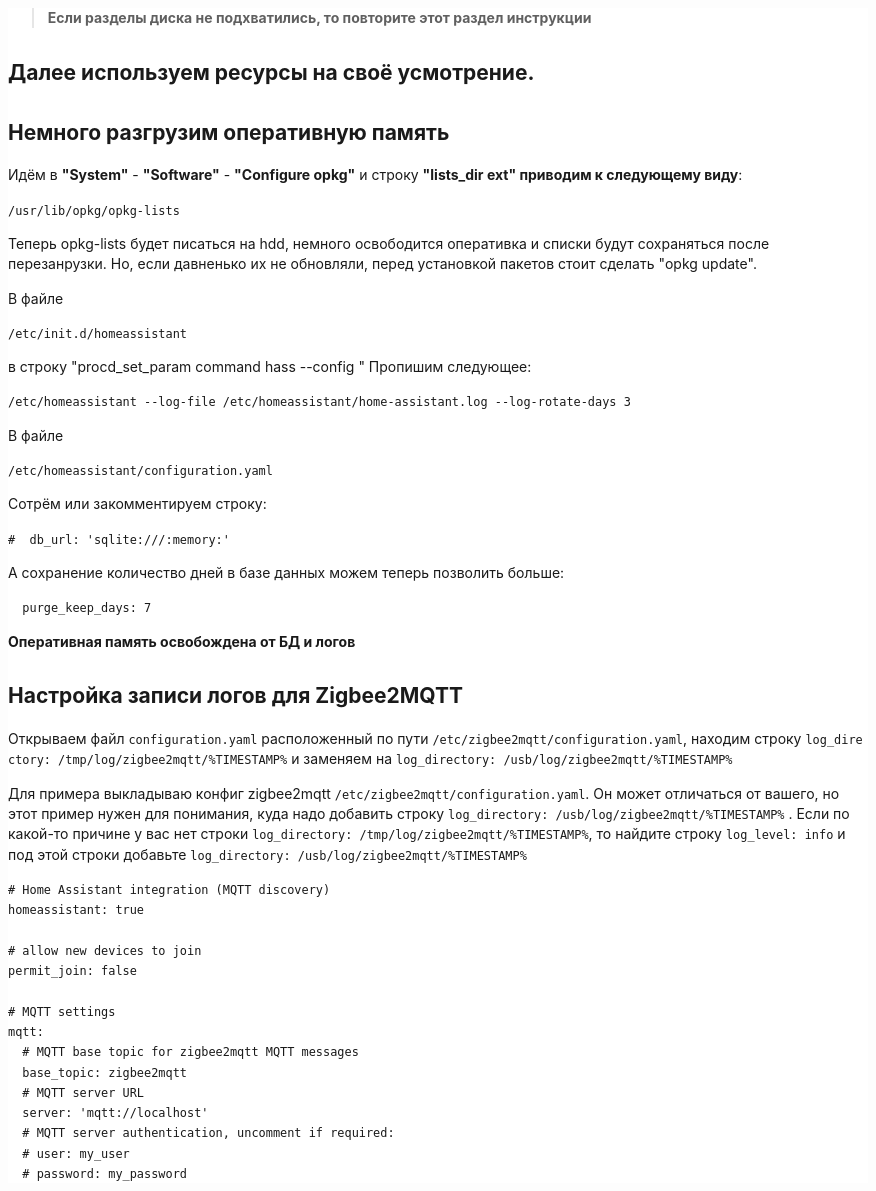 > **Если разделы диска не подхватились, то повторите этот раздел инструкции**
## Далее используем ресурсы на своё усмотрение.

## Немного разгрузим оперативную память

Идём в **"System"** - **"Software"** - **"Configure opkg"** и строку **"lists_dir ext" приводим к следующему виду**:
```
/usr/lib/opkg/opkg-lists
```
Теперь opkg-lists будет писаться на hdd, немного освободится оперативка и списки будут сохраняться после перезанрузки.
Но, если давненько их не обновляли, перед установкой пакетов стоит сделать "opkg update".

В файле
```
/etc/init.d/homeassistant
```
в строку "procd_set_param command hass --config "
Пропишим следующее:
```
/etc/homeassistant --log-file /etc/homeassistant/home-assistant.log --log-rotate-days 3
```
В файле 
```
/etc/homeassistant/configuration.yaml
```
Сотрём или закомментируем строку:
```
#  db_url: 'sqlite:///:memory:'
```
А сохранение количество дней в базе данных можем теперь позволить больше:
```
  purge_keep_days: 7
```
**Оперативная память освобождена от БД и логов**

## Настройка записи логов для Zigbee2MQTT

Открываем файл `configuration.yaml` расположенный по пути `/etc/zigbee2mqtt/configuration.yaml`, находим строку `log_directory: /tmp/log/zigbee2mqtt/%TIMESTAMP%` и заменяем на `log_directory: /usb/log/zigbee2mqtt/%TIMESTAMP%`


Для примера выкладываю конфиг zigbee2mqtt `/etc/zigbee2mqtt/configuration.yaml`. Он может отличаться от вашего, но этот пример нужен для понимания, куда надо добавить строку `log_directory: /usb/log/zigbee2mqtt/%TIMESTAMP%` . Если по какой-то причине у вас нет строки `log_directory: /tmp/log/zigbee2mqtt/%TIMESTAMP%`, то найдите строку `log_level: info` и под этой строки добавьте `log_directory: /usb/log/zigbee2mqtt/%TIMESTAMP%`


```
# Home Assistant integration (MQTT discovery)
homeassistant: true

# allow new devices to join
permit_join: false

# MQTT settings
mqtt:
  # MQTT base topic for zigbee2mqtt MQTT messages
  base_topic: zigbee2mqtt
  # MQTT server URL
  server: 'mqtt://localhost'
  # MQTT server authentication, uncomment if required:
  # user: my_user
  # password: my_password
```